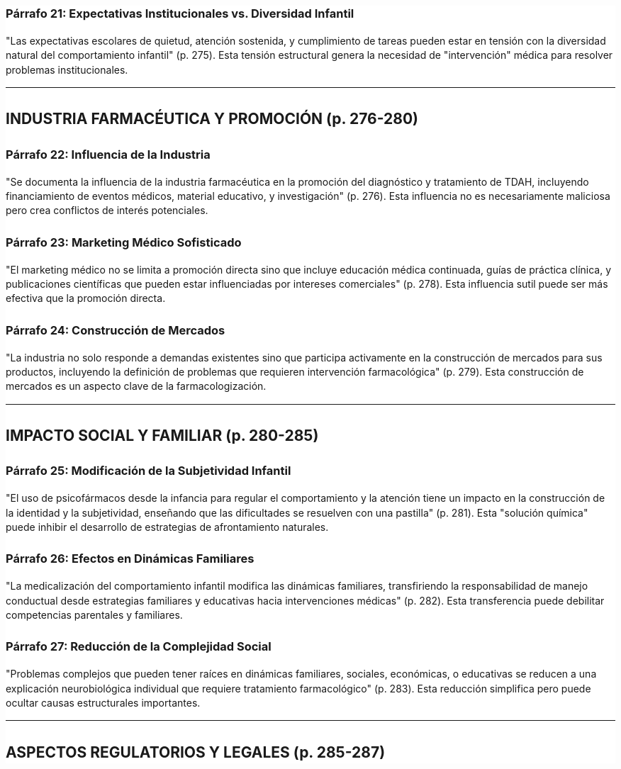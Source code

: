 ### **Párrafo 21: Expectativas Institucionales vs. Diversidad Infantil**
"Las expectativas escolares de quietud, atención sostenida, y cumplimiento de tareas pueden estar en tensión con la diversidad natural del comportamiento infantil" (p. 275). Esta tensión estructural genera la necesidad de "intervención" médica para resolver problemas institucionales.

---

## **INDUSTRIA FARMACÉUTICA Y PROMOCIÓN (p. 276-280)**

### **Párrafo 22: Influencia de la Industria**
"Se documenta la influencia de la industria farmacéutica en la promoción del diagnóstico y tratamiento de TDAH, incluyendo financiamiento de eventos médicos, material educativo, y investigación" (p. 276). Esta influencia no es necesariamente maliciosa pero crea conflictos de interés potenciales.

### **Párrafo 23: Marketing Médico Sofisticado**
"El marketing médico no se limita a promoción directa sino que incluye educación médica continuada, guías de práctica clínica, y publicaciones científicas que pueden estar influenciadas por intereses comerciales" (p. 278). Esta influencia sutil puede ser más efectiva que la promoción directa.

### **Párrafo 24: Construcción de Mercados**
"La industria no solo responde a demandas existentes sino que participa activamente en la construcción de mercados para sus productos, incluyendo la definición de problemas que requieren intervención farmacológica" (p. 279). Esta construcción de mercados es un aspecto clave de la farmacologización.

---

## **IMPACTO SOCIAL Y FAMILIAR (p. 280-285)**

### **Párrafo 25: Modificación de la Subjetividad Infantil**
"El uso de psicofármacos desde la infancia para regular el comportamiento y la atención tiene un impacto en la construcción de la identidad y la subjetividad, enseñando que las dificultades se resuelven con una pastilla" (p. 281). Esta "solución química" puede inhibir el desarrollo de estrategias de afrontamiento naturales.

### **Párrafo 26: Efectos en Dinámicas Familiares**
"La medicalización del comportamiento infantil modifica las dinámicas familiares, transfiriendo la responsabilidad de manejo conductual desde estrategias familiares y educativas hacia intervenciones médicas" (p. 282). Esta transferencia puede debilitar competencias parentales y familiares.

### **Párrafo 27: Reducción de la Complejidad Social**
"Problemas complejos que pueden tener raíces en dinámicas familiares, sociales, económicas, o educativas se reducen a una explicación neurobiológica individual que requiere tratamiento farmacológico" (p. 283). Esta reducción simplifica pero puede ocultar causas estructurales importantes.

---

## **ASPECTOS REGULATORIOS Y LEGALES (p. 285-287)**
